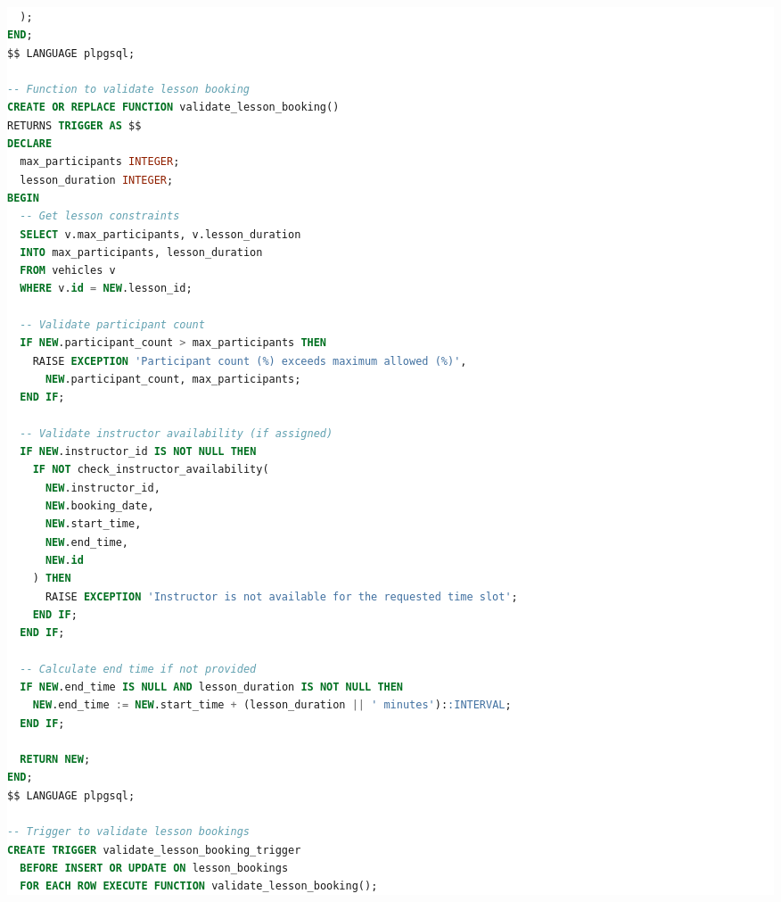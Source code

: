 ```sql
  );
END;
$$ LANGUAGE plpgsql;

-- Function to validate lesson booking
CREATE OR REPLACE FUNCTION validate_lesson_booking()
RETURNS TRIGGER AS $$
DECLARE
  max_participants INTEGER;
  lesson_duration INTEGER;
BEGIN
  -- Get lesson constraints
  SELECT v.max_participants, v.lesson_duration
  INTO max_participants, lesson_duration
  FROM vehicles v
  WHERE v.id = NEW.lesson_id;
  
  -- Validate participant count
  IF NEW.participant_count > max_participants THEN
    RAISE EXCEPTION 'Participant count (%) exceeds maximum allowed (%)', 
      NEW.participant_count, max_participants;
  END IF;
  
  -- Validate instructor availability (if assigned)
  IF NEW.instructor_id IS NOT NULL THEN
    IF NOT check_instructor_availability(
      NEW.instructor_id, 
      NEW.booking_date, 
      NEW.start_time, 
      NEW.end_time,
      NEW.id
    ) THEN
      RAISE EXCEPTION 'Instructor is not available for the requested time slot';
    END IF;
  END IF;
  
  -- Calculate end time if not provided
  IF NEW.end_time IS NULL AND lesson_duration IS NOT NULL THEN
    NEW.end_time := NEW.start_time + (lesson_duration || ' minutes')::INTERVAL;
  END IF;
  
  RETURN NEW;
END;
$$ LANGUAGE plpgsql;

-- Trigger to validate lesson bookings
CREATE TRIGGER validate_lesson_booking_trigger
  BEFORE INSERT OR UPDATE ON lesson_bookings
  FOR EACH ROW EXECUTE FUNCTION validate_lesson_booking();
```
